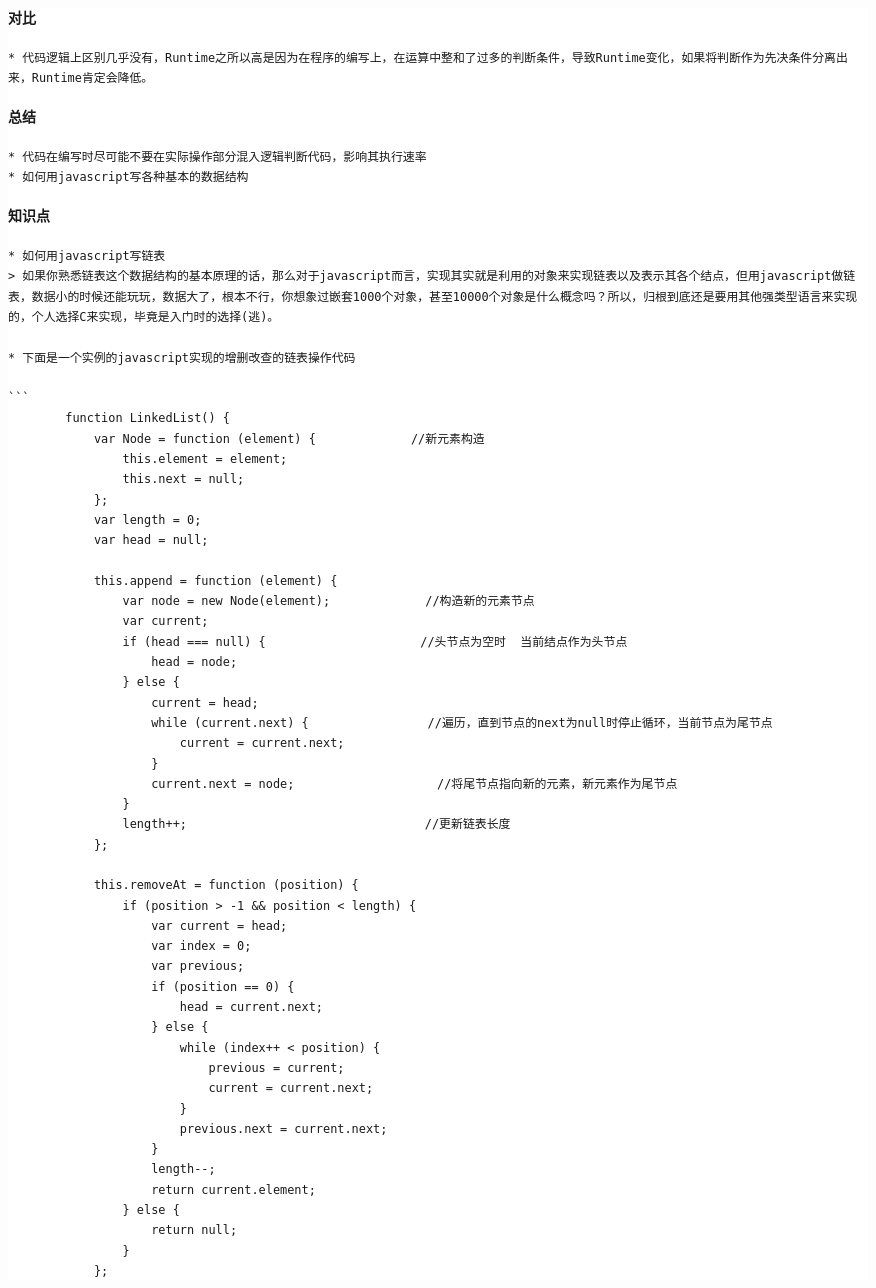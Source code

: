 #### 对比
    * 代码逻辑上区别几乎没有，Runtime之所以高是因为在程序的编写上，在运算中整和了过多的判断条件，导致Runtime变化，如果将判断作为先决条件分离出来，Runtime肯定会降低。

#### 总结
    * 代码在编写时尽可能不要在实际操作部分混入逻辑判断代码，影响其执行速率
    * 如何用javascript写各种基本的数据结构

#### 知识点
    * 如何用javascript写链表
    > 如果你熟悉链表这个数据结构的基本原理的话，那么对于javascript而言，实现其实就是利用的对象来实现链表以及表示其各个结点，但用javascript做链表，数据小的时候还能玩玩，数据大了，根本不行，你想象过嵌套1000个对象，甚至10000个对象是什么概念吗？所以，归根到底还是要用其他强类型语言来实现的，个人选择C来实现，毕竟是入门时的选择(逃)。

    * 下面是一个实例的javascript实现的增删改查的链表操作代码

    ```
            function LinkedList() {
                var Node = function (element) {　　　　　　　　//新元素构造
                    this.element = element;
                    this.next = null;
                };
                var length = 0;
                var head = null;

                this.append = function (element) {
                    var node = new Node(element);　　　　　　　　//构造新的元素节点
                    var current;
                    if (head === null) {　　　　　　　　　　　　　//头节点为空时  当前结点作为头节点
                        head = node;
                    } else {
                        current = head;　　　　　　　　　　　　　　
                        while (current.next) {　　　　　　　　　　//遍历，直到节点的next为null时停止循环，当前节点为尾节点
                            current = current.next;
                        }
                        current.next = node;　　　　　　　　　　　　//将尾节点指向新的元素，新元素作为尾节点
                    }           
                    length++;　　　　　　　　　　　　　　　　　　　　//更新链表长度
                };

                this.removeAt = function (position) {
                    if (position > -1 && position < length) {
                        var current = head;
                        var index = 0;
                        var previous;
                        if (position == 0) {
                            head = current.next;
                        } else {
                            while (index++ < position) {
                                previous = current;
                                current = current.next;
                            }
                            previous.next = current.next;
                        }
                        length--;
                        return current.element;
                    } else {
                        return null;
                    }
                };

